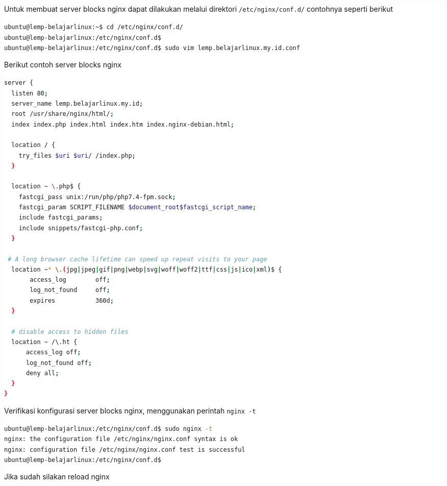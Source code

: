 Untuk membuat server blocks nginx dapat dilakukan melalui direktori  `/etc/nginx/conf.d/` contohnya seperti berikut

```bash
ubuntu@lemp-belajarlinux:~$ cd /etc/nginx/conf.d/
ubuntu@lemp-belajarlinux:/etc/nginx/conf.d$
ubuntu@lemp-belajarlinux:/etc/nginx/conf.d$ sudo vim lemp.belajarlinux.my.id.conf
```

Berikut contoh server blocks nginx

```bash
server {
  listen 80;
  server_name lemp.belajarlinux.my.id;
  root /usr/share/nginx/html/;
  index index.php index.html index.htm index.nginx-debian.html;

  location / {
    try_files $uri $uri/ /index.php;
  }

  location ~ \.php$ {
    fastcgi_pass unix:/run/php/php7.4-fpm.sock;
    fastcgi_param SCRIPT_FILENAME $document_root$fastcgi_script_name;
    include fastcgi_params;
    include snippets/fastcgi-php.conf;
  }

 # A long browser cache lifetime can speed up repeat visits to your page
  location ~* \.(jpg|jpeg|gif|png|webp|svg|woff|woff2|ttf|css|js|ico|xml)$ {
       access_log        off;
       log_not_found     off;
       expires           360d;
  }

  # disable access to hidden files
  location ~ /\.ht {
      access_log off;
      log_not_found off;
      deny all;
  }
}
```

Verifikasi konfigurasi server blocks nginx, menggunakan perintah `nginx -t`

```bash
ubuntu@lemp-belajarlinux:/etc/nginx/conf.d$ sudo nginx -t
nginx: the configuration file /etc/nginx/nginx.conf syntax is ok
nginx: configuration file /etc/nginx/nginx.conf test is successful
ubuntu@lemp-belajarlinux:/etc/nginx/conf.d$
```

Jika sudah silakan reload nginx 

